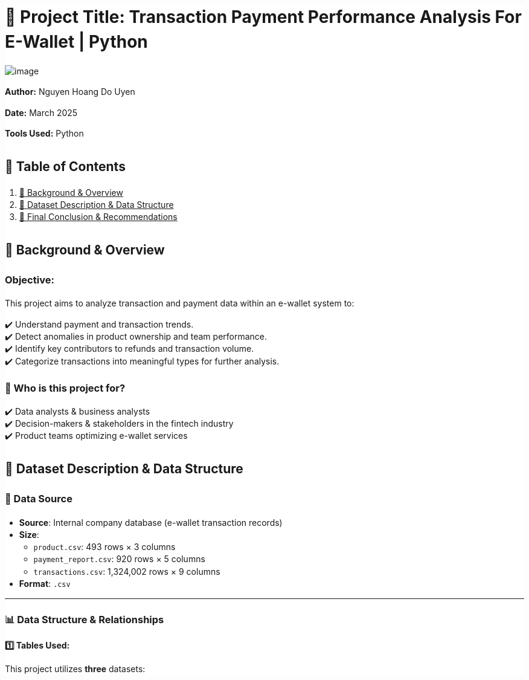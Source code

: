 # 📱 Project Title: Transaction Payment Performance Analysis For E-Wallet | Python

![image](https://github.com/user-attachments/assets/1956cdb1-a4b5-48a9-99db-7e9a5853d665)


**Author:** Nguyen Hoang Do Uyen

**Date:** March 2025

**Tools Used:** Python

## 📑 Table of Contents

1. [📖 Background & Overview](#background--overview)
2. [📂 Dataset Description & Data Structure](#dataset-description--data-structure)
3. [🔎 Final Conclusion & Recommendations](#final-conclusion--recommendations)


## 📖 Background & Overview

### Objective:
This project aims to analyze transaction and payment data within an e-wallet system to:

✔️ Understand payment and transaction trends.  
✔️ Detect anomalies in product ownership and team performance.  
✔️ Identify key contributors to refunds and transaction volume.  
✔️ Categorize transactions into meaningful types for further analysis.  

### 👤 Who is this project for?

✔️ Data analysts & business analysts  
✔️ Decision-makers & stakeholders in the fintech industry  
✔️ Product teams optimizing e-wallet services  

## 📂 Dataset Description & Data Structure

### 📌 Data Source
- **Source**: Internal company database (e-wallet transaction records)  
- **Size**:  
  - `product.csv`: 493 rows × 3 columns  
  - `payment_report.csv`: 920 rows × 5 columns  
  - `transactions.csv`: 1,324,002 rows × 9 columns  
- **Format**: `.csv`  

---

### 📊 Data Structure & Relationships

#### 1️⃣ Tables Used:
This project utilizes **three** datasets:
